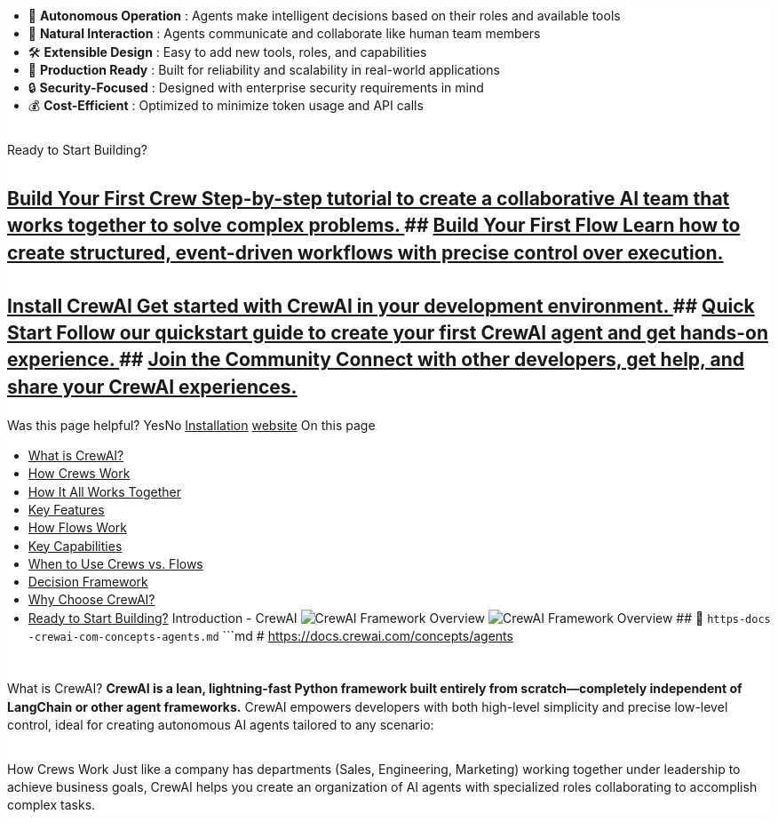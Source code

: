   * 🧠 **Autonomous Operation** : Agents make intelligent decisions based on their roles and available tools
  * 📝 **Natural Interaction** : Agents communicate and collaborate like human team members
  * 🛠️ **Extensible Design** : Easy to add new tools, roles, and capabilities
  * 🚀 **Production Ready** : Built for reliability and scalability in real-world applications
  * 🔒 **Security-Focused** : Designed with enterprise security requirements in mind
  * 💰 **Cost-Efficient** : Optimized to minimize token usage and API calls
## 
[​](https://docs.crewai.com/changelog#ready-to-start-building%3F)
Ready to Start Building?
## [Build Your First Crew Step-by-step tutorial to create a collaborative AI team that works together to solve complex problems. ](https://docs.crewai.com/guides/crews/first-crew)## [Build Your First Flow Learn how to create structured, event-driven workflows with precise control over execution. ](https://docs.crewai.com/guides/flows/first-flow)
## [Install CrewAI Get started with CrewAI in your development environment. ](https://docs.crewai.com/installation)## [Quick Start Follow our quickstart guide to create your first CrewAI agent and get hands-on experience. ](https://docs.crewai.com/quickstart)## [Join the Community Connect with other developers, get help, and share your CrewAI experiences. ](https://community.crewai.com)
Was this page helpful?
YesNo
[Installation](https://docs.crewai.com/installation)
[website](https://crewai.com)
On this page
  * [What is CrewAI?](https://docs.crewai.com/changelog#what-is-crewai%3F)
  * [How Crews Work](https://docs.crewai.com/changelog#how-crews-work)
  * [How It All Works Together](https://docs.crewai.com/changelog#how-it-all-works-together)
  * [Key Features](https://docs.crewai.com/changelog#key-features)
  * [How Flows Work](https://docs.crewai.com/changelog#how-flows-work)
  * [Key Capabilities](https://docs.crewai.com/changelog#key-capabilities)
  * [When to Use Crews vs. Flows](https://docs.crewai.com/changelog#when-to-use-crews-vs-flows)
  * [Decision Framework](https://docs.crewai.com/changelog#decision-framework)
  * [Why Choose CrewAI?](https://docs.crewai.com/changelog#why-choose-crewai%3F)
  * [Ready to Start Building?](https://docs.crewai.com/changelog#ready-to-start-building%3F)
Introduction - CrewAI
![CrewAI Framework Overview](https://mintlify.s3.us-west-1.amazonaws.com/crewai/crews.png)
![CrewAI Framework Overview](https://mintlify.s3.us-west-1.amazonaws.com/crewai/flows.png)
                    ## 📄 `https-docs-crewai-com-concepts-agents.md`
                    ```md
                    # https://docs.crewai.com/concepts/agents
# 
[​](https://docs.crewai.com/concepts/agents#what-is-crewai%3F)
What is CrewAI?
**CrewAI is a lean, lightning-fast Python framework built entirely from scratch—completely independent of LangChain or other agent frameworks.**
CrewAI empowers developers with both high-level simplicity and precise low-level control, ideal for creating autonomous AI agents tailored to any scenario:
## 
[​](https://docs.crewai.com/concepts/agents#how-crews-work)
How Crews Work
Just like a company has departments (Sales, Engineering, Marketing) working together under leadership to achieve business goals, CrewAI helps you create an organization of AI agents with specialized roles collaborating to accomplish complex tasks.